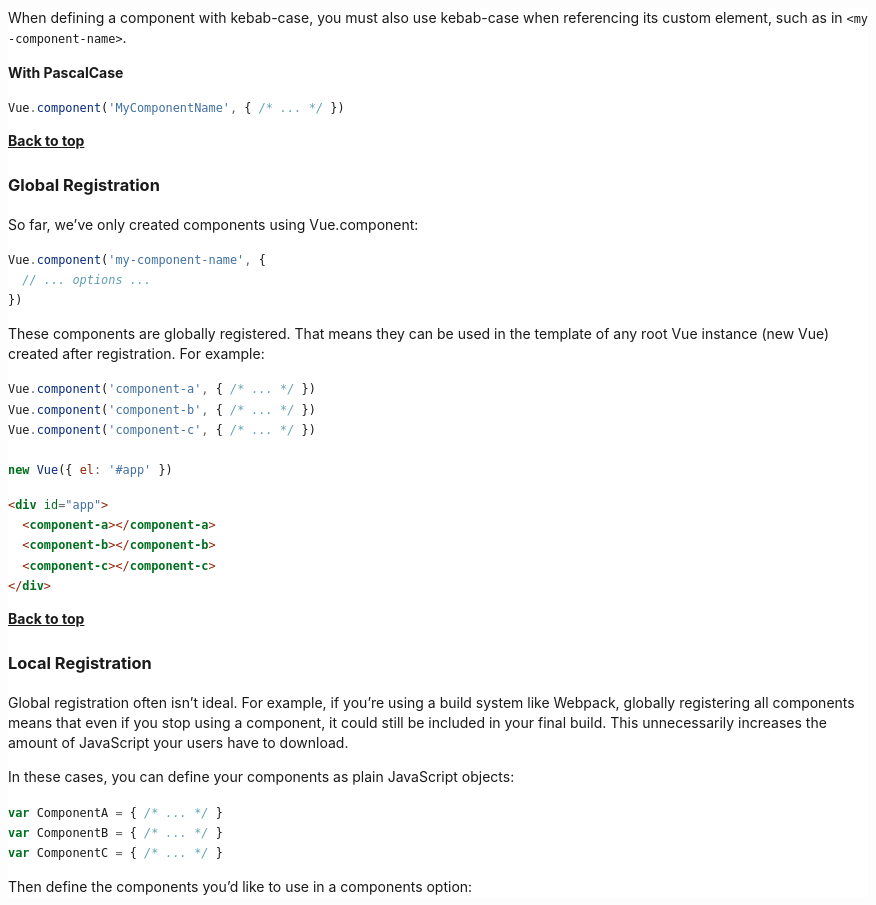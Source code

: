 When defining a component with kebab-case, you must also use kebab-case when referencing its custom element, such as in `<my-component-name>`.

**With PascalCase**

~~~js
Vue.component('MyComponentName', { /* ... */ })
~~~

**[Back to top](#table-of-contents)**

### Global Registration

So far, we’ve only created components using Vue.component:
~~~js
Vue.component('my-component-name', {
  // ... options ...
})
~~~

These components are globally registered. That means they can be used in the template of any root Vue instance (new Vue) created after registration. For example:

~~~js
Vue.component('component-a', { /* ... */ })
Vue.component('component-b', { /* ... */ })
Vue.component('component-c', { /* ... */ })

new Vue({ el: '#app' })
~~~

~~~html
<div id="app">
  <component-a></component-a>
  <component-b></component-b>
  <component-c></component-c>
</div>
~~~

**[Back to top](#table-of-contents)**

### Local Registration

Global registration often isn’t ideal. For example, if you’re using a build system like Webpack, globally registering all components means that even if you stop using a component, it could still be included in your final build. This unnecessarily increases the amount of JavaScript your users have to download.

In these cases, you can define your components as plain JavaScript objects:

~~~js
var ComponentA = { /* ... */ }
var ComponentB = { /* ... */ }
var ComponentC = { /* ... */ }
~~~

Then define the components you’d like to use in a components option:
